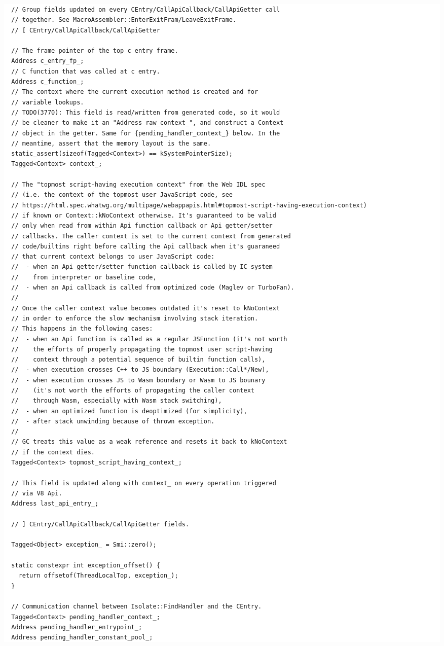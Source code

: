 ```
  // Group fields updated on every CEntry/CallApiCallback/CallApiGetter call
  // together. See MacroAssembler::EnterExitFram/LeaveExitFrame.
  // [ CEntry/CallApiCallback/CallApiGetter

  // The frame pointer of the top c entry frame.
  Address c_entry_fp_;
  // C function that was called at c entry.
  Address c_function_;
  // The context where the current execution method is created and for
  // variable lookups.
  // TODO(3770): This field is read/written from generated code, so it would
  // be cleaner to make it an "Address raw_context_", and construct a Context
  // object in the getter. Same for {pending_handler_context_} below. In the
  // meantime, assert that the memory layout is the same.
  static_assert(sizeof(Tagged<Context>) == kSystemPointerSize);
  Tagged<Context> context_;

  // The "topmost script-having execution context" from the Web IDL spec
  // (i.e. the context of the topmost user JavaScript code, see
  // https://html.spec.whatwg.org/multipage/webappapis.html#topmost-script-having-execution-context)
  // if known or Context::kNoContext otherwise. It's guaranteed to be valid
  // only when read from within Api function callback or Api getter/setter
  // callbacks. The caller context is set to the current context from generated
  // code/builtins right before calling the Api callback when it's guaraneed
  // that current context belongs to user JavaScript code:
  //  - when an Api getter/setter function callback is called by IC system
  //    from interpreter or baseline code,
  //  - when an Api callback is called from optimized code (Maglev or TurboFan).
  //
  // Once the caller context value becomes outdated it's reset to kNoContext
  // in order to enforce the slow mechanism involving stack iteration.
  // This happens in the following cases:
  //  - when an Api function is called as a regular JSFunction (it's not worth
  //    the efforts of properly propagating the topmost user script-having
  //    context through a potential sequence of builtin function calls),
  //  - when execution crosses C++ to JS boundary (Execution::Call*/New),
  //  - when execution crosses JS to Wasm boundary or Wasm to JS bounary
  //    (it's not worth the efforts of propagating the caller context
  //    through Wasm, especially with Wasm stack switching),
  //  - when an optimized function is deoptimized (for simplicity),
  //  - after stack unwinding because of thrown exception.
  //
  // GC treats this value as a weak reference and resets it back to kNoContext
  // if the context dies.
  Tagged<Context> topmost_script_having_context_;

  // This field is updated along with context_ on every operation triggered
  // via V8 Api.
  Address last_api_entry_;

  // ] CEntry/CallApiCallback/CallApiGetter fields.

  Tagged<Object> exception_ = Smi::zero();

  static constexpr int exception_offset() {
    return offsetof(ThreadLocalTop, exception_);
  }

  // Communication channel between Isolate::FindHandler and the CEntry.
  Tagged<Context> pending_handler_context_;
  Address pending_handler_entrypoint_;
  Address pending_handler_constant_pool_;
```